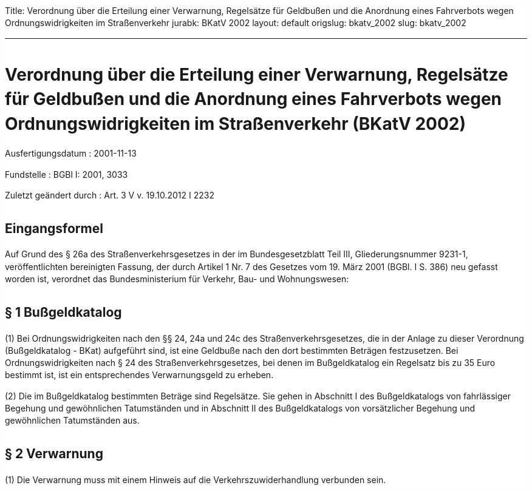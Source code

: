 Title: Verordnung über die Erteilung einer Verwarnung, Regelsätze für Geldbußen und
  die Anordnung eines Fahrverbots wegen Ordnungswidrigkeiten im Straßenverkehr
jurabk: BKatV 2002
layout: default
origslug: bkatv_2002
slug: bkatv_2002

---

# Verordnung über die Erteilung einer Verwarnung, Regelsätze für Geldbußen und die Anordnung eines Fahrverbots wegen Ordnungswidrigkeiten im Straßenverkehr (BKatV 2002)

Ausfertigungsdatum
:   2001-11-13

Fundstelle
:   BGBl I: 2001, 3033

Zuletzt geändert durch
:   Art. 3 V v. 19.10.2012 I 2232


## Eingangsformel

Auf Grund des § 26a des Straßenverkehrsgesetzes in der im
Bundesgesetzblatt Teil III, Gliederungsnummer 9231-1, veröffentlichten
bereinigten Fassung, der durch Artikel 1 Nr. 7 des Gesetzes vom 19.
März 2001 (BGBl. I S. 386) neu gefasst worden ist, verordnet das
Bundesministerium für Verkehr, Bau- und Wohnungswesen:


## § 1 Bußgeldkatalog

(1) Bei Ordnungswidrigkeiten nach den §§ 24, 24a und 24c des
Straßenverkehrsgesetzes, die in der Anlage zu dieser Verordnung
(Bußgeldkatalog - BKat) aufgeführt sind, ist eine Geldbuße nach den
dort bestimmten Beträgen festzusetzen. Bei Ordnungswidrigkeiten nach §
24 des Straßenverkehrsgesetzes, bei denen im Bußgeldkatalog ein
Regelsatz bis zu 35 Euro bestimmt ist, ist ein entsprechendes
Verwarnungsgeld zu erheben.

(2) Die im Bußgeldkatalog bestimmten Beträge sind Regelsätze. Sie
gehen in Abschnitt I des Bußgeldkatalogs von fahrlässiger Begehung und
gewöhnlichen Tatumständen und in Abschnitt II des Bußgeldkatalogs von
vorsätzlicher Begehung und gewöhnlichen Tatumständen aus.


## § 2 Verwarnung

(1) Die Verwarnung muss mit einem Hinweis auf die
Verkehrszuwiderhandlung verbunden sein.
